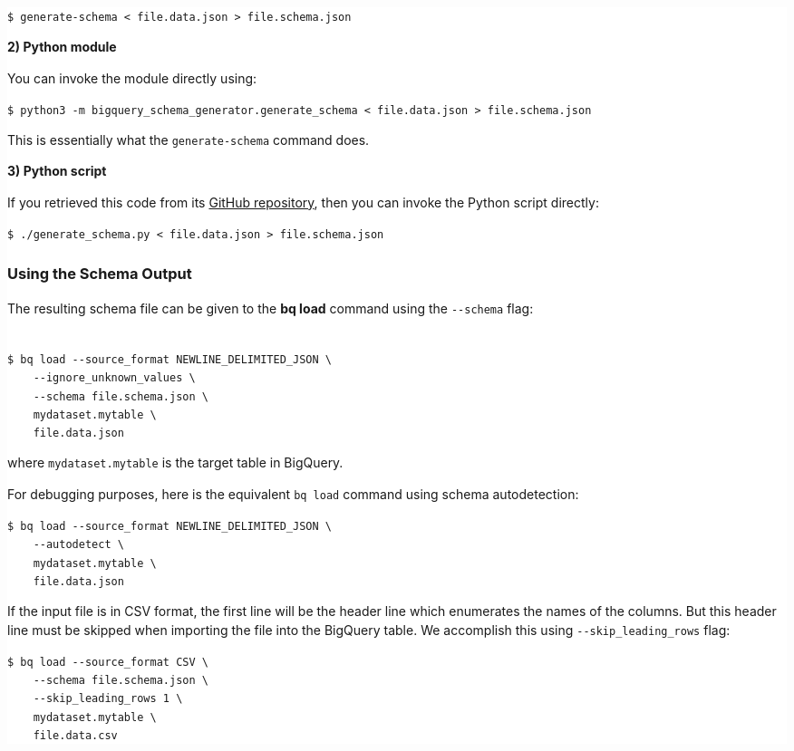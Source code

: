 ```
$ generate-schema < file.data.json > file.schema.json
```

**2) Python module**

You can invoke the module directly using:
```
$ python3 -m bigquery_schema_generator.generate_schema < file.data.json > file.schema.json
```
This is essentially what the `generate-schema` command does.

**3) Python script**

If you retrieved this code from its
[GitHub repository](https://github.com/bxparks/bigquery-schema-generator),
then you can invoke the Python script directly:
```
$ ./generate_schema.py < file.data.json > file.schema.json
```

<a name="SchemaOutput"></a>
### Using the Schema Output

The resulting schema file can be given to the **bq load** command using the
`--schema` flag:
```

$ bq load --source_format NEWLINE_DELIMITED_JSON \
    --ignore_unknown_values \
    --schema file.schema.json \
    mydataset.mytable \
    file.data.json
```
where `mydataset.mytable` is the target table in BigQuery.

For debugging purposes, here is the equivalent `bq load` command using schema
autodetection:

```
$ bq load --source_format NEWLINE_DELIMITED_JSON \
    --autodetect \
    mydataset.mytable \
    file.data.json
```

If the input file is in CSV format, the first line will be the header line which
enumerates the names of the columns. But this header line must be skipped when
importing the file into the BigQuery table. We accomplish this using
`--skip_leading_rows` flag:
```
$ bq load --source_format CSV \
    --schema file.schema.json \
    --skip_leading_rows 1 \
    mydataset.mytable \
    file.data.csv
```
